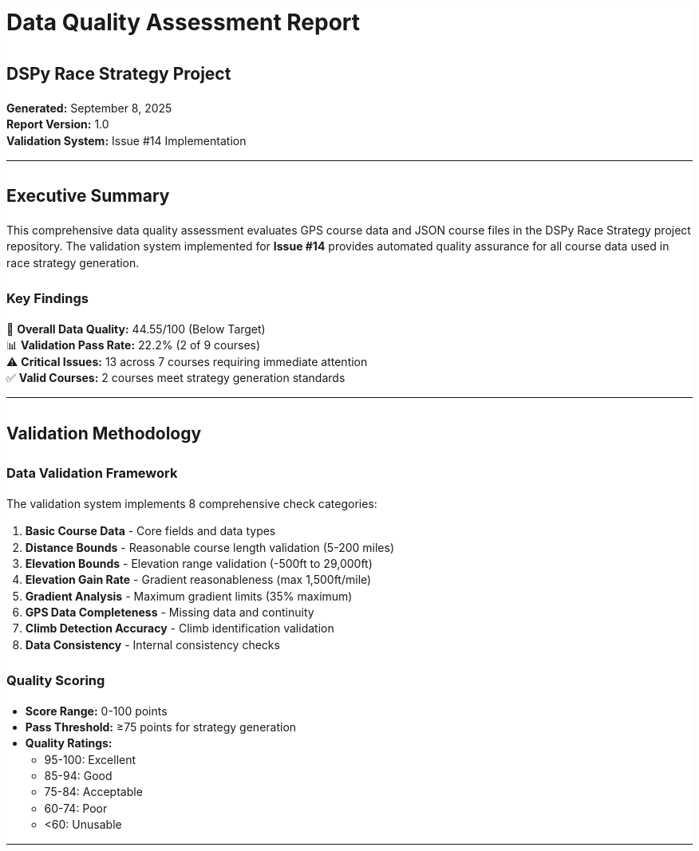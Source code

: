 # Data Quality Assessment Report
## DSPy Race Strategy Project

**Generated:** September 8, 2025  
**Report Version:** 1.0  
**Validation System:** Issue #14 Implementation  

---

## Executive Summary

This comprehensive data quality assessment evaluates GPS course data and JSON course files in the DSPy Race Strategy project repository. The validation system implemented for **Issue #14** provides automated quality assurance for all course data used in race strategy generation.

### Key Findings

🏁 **Overall Data Quality:** 44.55/100 (Below Target)  
📊 **Validation Pass Rate:** 22.2% (2 of 9 courses)  
⚠️ **Critical Issues:** 13 across 7 courses requiring immediate attention  
✅ **Valid Courses:** 2 courses meet strategy generation standards

---

## Validation Methodology

### Data Validation Framework

The validation system implements 8 comprehensive check categories:

1. **Basic Course Data** - Core fields and data types
2. **Distance Bounds** - Reasonable course length validation (5-200 miles)
3. **Elevation Bounds** - Elevation range validation (-500ft to 29,000ft)
4. **Elevation Gain Rate** - Gradient reasonableness (max 1,500ft/mile)
5. **Gradient Analysis** - Maximum gradient limits (35% maximum)
6. **GPS Data Completeness** - Missing data and continuity
7. **Climb Detection Accuracy** - Climb identification validation
8. **Data Consistency** - Internal consistency checks

### Quality Scoring

- **Score Range:** 0-100 points
- **Pass Threshold:** ≥75 points for strategy generation
- **Quality Ratings:**
  - 95-100: Excellent
  - 85-94: Good  
  - 75-84: Acceptable
  - 60-74: Poor
  - <60: Unusable

---